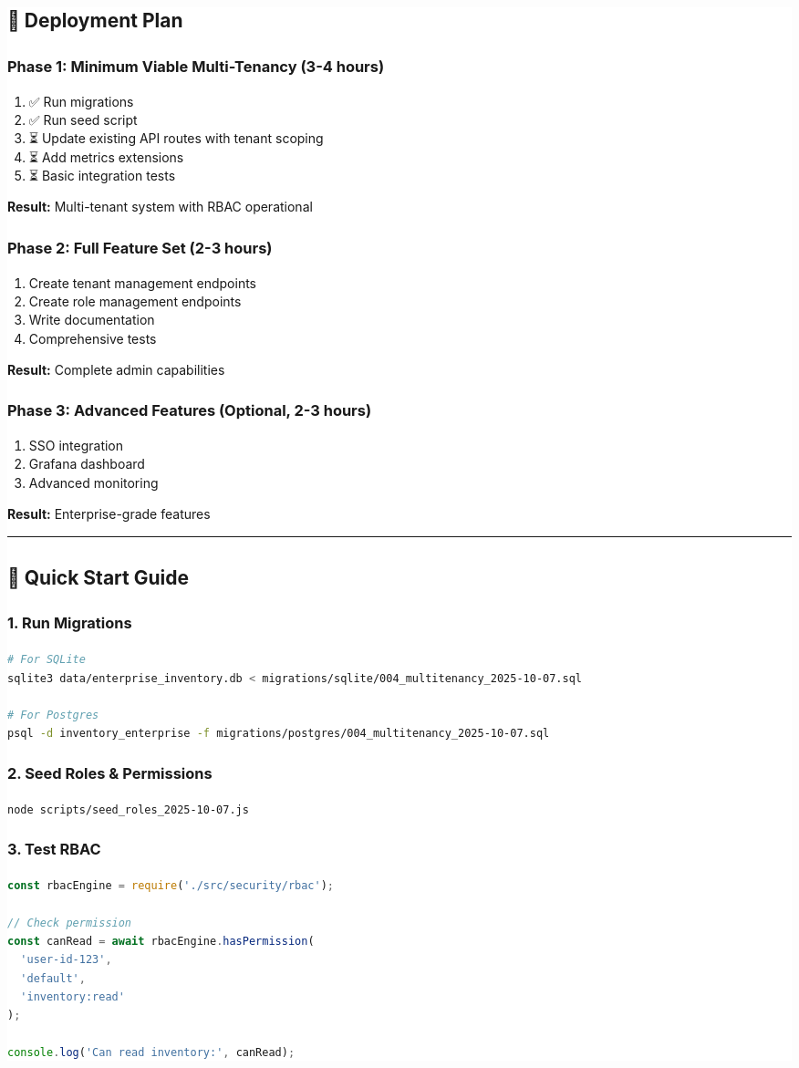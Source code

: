 
## 🎯 Deployment Plan

### Phase 1: Minimum Viable Multi-Tenancy (3-4 hours)
1. ✅ Run migrations
2. ✅ Run seed script
3. ⏳ Update existing API routes with tenant scoping
4. ⏳ Add metrics extensions
5. ⏳ Basic integration tests

**Result:** Multi-tenant system with RBAC operational

### Phase 2: Full Feature Set (2-3 hours)
1. Create tenant management endpoints
2. Create role management endpoints
3. Write documentation
4. Comprehensive tests

**Result:** Complete admin capabilities

### Phase 3: Advanced Features (Optional, 2-3 hours)
1. SSO integration
2. Grafana dashboard
3. Advanced monitoring

**Result:** Enterprise-grade features

---

## 🔧 Quick Start Guide

### 1. Run Migrations

```bash
# For SQLite
sqlite3 data/enterprise_inventory.db < migrations/sqlite/004_multitenancy_2025-10-07.sql

# For Postgres
psql -d inventory_enterprise -f migrations/postgres/004_multitenancy_2025-10-07.sql
```

### 2. Seed Roles & Permissions

```bash
node scripts/seed_roles_2025-10-07.js
```

### 3. Test RBAC

```javascript
const rbacEngine = require('./src/security/rbac');

// Check permission
const canRead = await rbacEngine.hasPermission(
  'user-id-123',
  'default',
  'inventory:read'
);

console.log('Can read inventory:', canRead);
```
